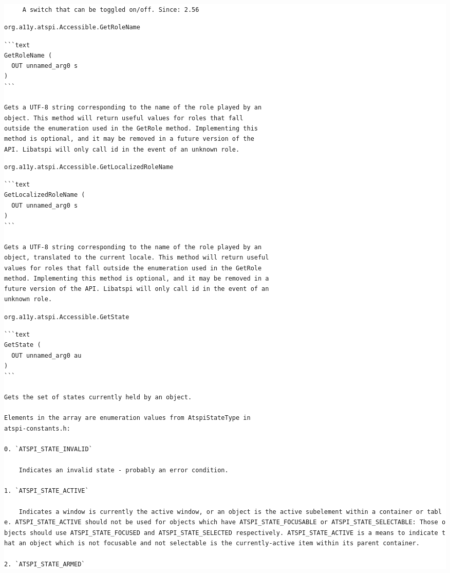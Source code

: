          A switch that can be toggled on/off. Since: 2.56

`org.a11y.atspi.Accessible.GetRoleName`

    ```text
    GetRoleName (
      OUT unnamed_arg0 s
    )
    ```

    Gets a UTF-8 string corresponding to the name of the role played by an
    object. This method will return useful values for roles that fall
    outside the enumeration used in the GetRole method. Implementing this
    method is optional, and it may be removed in a future version of the
    API. Libatspi will only call id in the event of an unknown role.

`org.a11y.atspi.Accessible.GetLocalizedRoleName`

    ```text
    GetLocalizedRoleName (
      OUT unnamed_arg0 s
    )
    ```

    Gets a UTF-8 string corresponding to the name of the role played by an
    object, translated to the current locale. This method will return useful
    values for roles that fall outside the enumeration used in the GetRole
    method. Implementing this method is optional, and it may be removed in a
    future version of the API. Libatspi will only call id in the event of an
    unknown role.

`org.a11y.atspi.Accessible.GetState`

    ```text
    GetState (
      OUT unnamed_arg0 au
    )
    ```

    Gets the set of states currently held by an object.

    Elements in the array are enumeration values from AtspiStateType in
    atspi-constants.h:

    0. `ATSPI_STATE_INVALID`

        Indicates an invalid state - probably an error condition.

    1. `ATSPI_STATE_ACTIVE`

        Indicates a window is currently the active window, or an object is the active subelement within a container or table. ATSPI_STATE_ACTIVE should not be used for objects which have ATSPI_STATE_FOCUSABLE or ATSPI_STATE_SELECTABLE: Those objects should use ATSPI_STATE_FOCUSED and ATSPI_STATE_SELECTED respectively. ATSPI_STATE_ACTIVE is a means to indicate that an object which is not focusable and not selectable is the currently-active item within its parent container.

    2. `ATSPI_STATE_ARMED`
